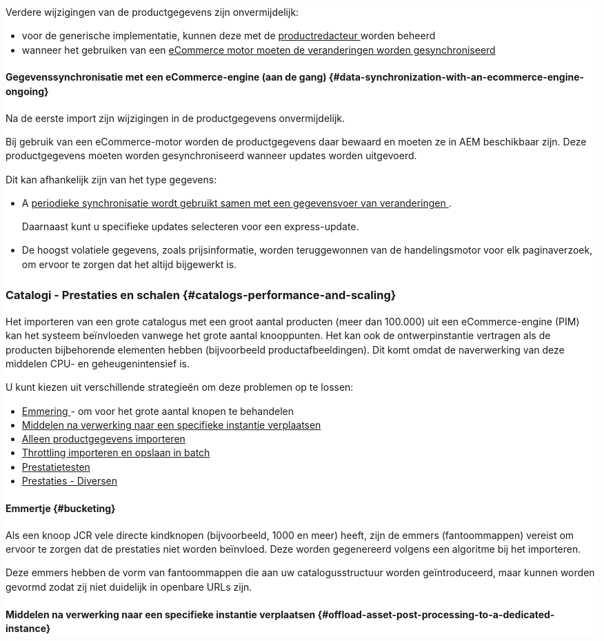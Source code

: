 Verdere wijzigingen van de productgegevens zijn onvermijdelijk:

* voor de generische implementatie, kunnen deze met de [ productredacteur ](/help/commerce/cif-classic/administering/generic.md#editing-product-information) worden beheerd
* wanneer het gebruiken van een [ eCommerce motor moeten de veranderingen worden gesynchroniseerd ](#data-synchronization-with-an-ecommerce-engine-ongoing)

#### Gegevenssynchronisatie met een eCommerce-engine (aan de gang) {#data-synchronization-with-an-ecommerce-engine-ongoing}

Na de eerste import zijn wijzigingen in de productgegevens onvermijdelijk.

Bij gebruik van een eCommerce-motor worden de productgegevens daar bewaard en moeten ze in AEM beschikbaar zijn. Deze productgegevens moeten worden gesynchroniseerd wanneer updates worden uitgevoerd.

Dit kan afhankelijk zijn van het type gegevens:

* A [ periodieke synchronisatie wordt gebruikt samen met een gegevensvoer van veranderingen ](/help/commerce/cif-classic/developing/sap-commerce-cloud.md#product-synchronization-and-publishing).

  Daarnaast kunt u specifieke updates selecteren voor een express-update.

* De hoogst volatiele gegevens, zoals prijsinformatie, worden teruggewonnen van de handelingsmotor voor elk paginaverzoek, om ervoor te zorgen dat het altijd bijgewerkt is.

### Catalogi - Prestaties en schalen {#catalogs-performance-and-scaling}

Het importeren van een grote catalogus met een groot aantal producten (meer dan 100.000) uit een eCommerce-engine (PIM) kan het systeem beïnvloeden vanwege het grote aantal knooppunten. Het kan ook de ontwerpinstantie vertragen als de producten bijbehorende elementen hebben (bijvoorbeeld productafbeeldingen). Dit komt omdat de naverwerking van deze middelen CPU- en geheugenintensief is.

U kunt kiezen uit verschillende strategieën om deze problemen op te lossen:

* [ Emmering ](#bucketing) - om voor het grote aantal knopen te behandelen
* [Middelen na verwerking naar een specifieke instantie verplaatsen](#offload-asset-post-processing-to-a-dedicated-instance)
* [Alleen productgegevens importeren](#only-import-product-data)
* [Throttling importeren en opslaan in batch](#import-throttling-and-batch-saves)
* [Prestatietesten](#performance-testing)
* [Prestaties - Diversen](#performance-miscellaneous)

#### Emmertje {#bucketing}

Als een knoop JCR vele directe kindknopen (bijvoorbeeld, 1000 en meer) heeft, zijn de emmers (fantoommappen) vereist om ervoor te zorgen dat de prestaties niet worden beïnvloed. Deze worden gegenereerd volgens een algoritme bij het importeren.

Deze emmers hebben de vorm van fantoommappen die aan uw catalogusstructuur worden geïntroduceerd, maar kunnen worden gevormd zodat zij niet duidelijk in openbare URLs zijn.

#### Middelen na verwerking naar een specifieke instantie verplaatsen {#offload-asset-post-processing-to-a-dedicated-instance}
